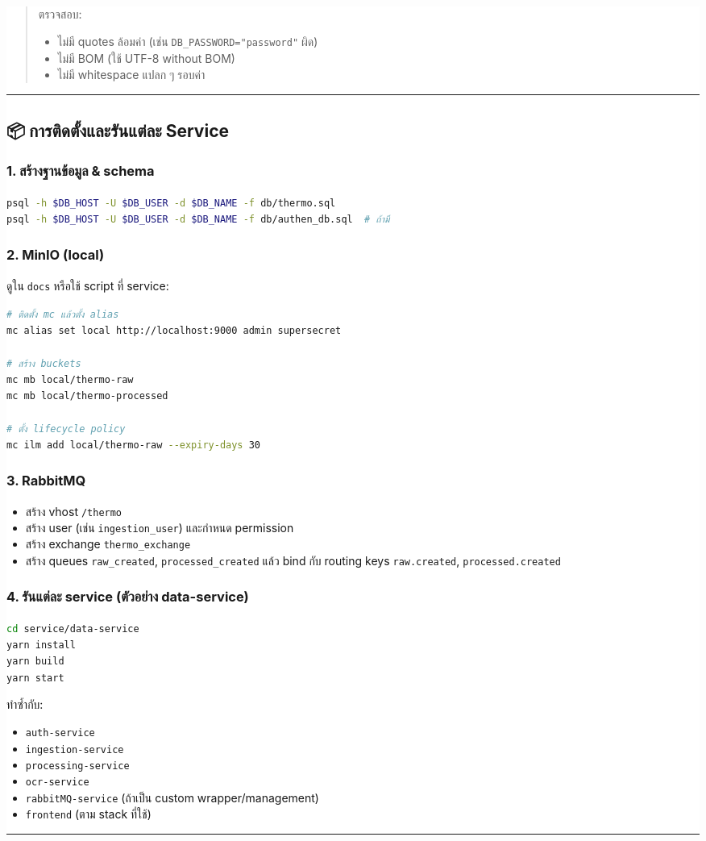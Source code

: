 > ตรวจสอบ:
>
> * ไม่มี quotes ล้อมค่า (เช่น `DB_PASSWORD="password"` ผิด)
> * ไม่มี BOM (ใช้ UTF-8 without BOM)
> * ไม่มี whitespace แปลก ๆ รอบค่า

---

## 📦 การติดตั้งและรันแต่ละ Service

### 1. สร้างฐานข้อมูล & schema

```bash
psql -h $DB_HOST -U $DB_USER -d $DB_NAME -f db/thermo.sql
psql -h $DB_HOST -U $DB_USER -d $DB_NAME -f db/authen_db.sql  # ถ้ามี
```

### 2. MinIO (local)

ดูใน `docs` หรือใช้ script ที่ service:

```bash
# ติดตั้ง mc แล้วตั้ง alias
mc alias set local http://localhost:9000 admin supersecret

# สร้าง buckets
mc mb local/thermo-raw
mc mb local/thermo-processed

# ตั้ง lifecycle policy
mc ilm add local/thermo-raw --expiry-days 30
```

### 3. RabbitMQ

* สร้าง vhost `/thermo`
* สร้าง user (เช่น `ingestion_user`) และกำหนด permission
* สร้าง exchange `thermo_exchange`
* สร้าง queues `raw_created`, `processed_created` แล้ว bind กับ routing keys `raw.created`, `processed.created`

### 4. รันแต่ละ service (ตัวอย่าง data-service)

```bash
cd service/data-service
yarn install
yarn build
yarn start
```

ทำซ้ำกับ:

* `auth-service`
* `ingestion-service`
* `processing-service`
* `ocr-service`
* `rabbitMQ-service` (ถ้าเป็น custom wrapper/management)
* `frontend` (ตาม stack ที่ใช้)

---